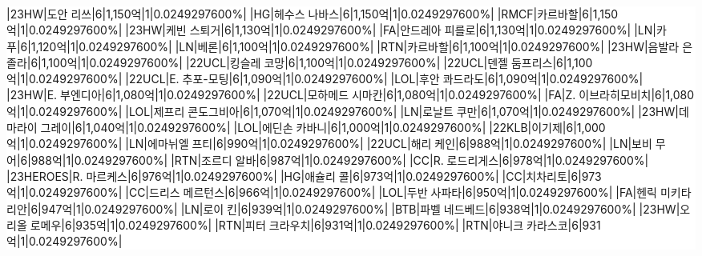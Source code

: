 |23HW|도안 리쓰|6|1,150억|1|0.0249297600%|
|HG|헤수스 나바스|6|1,150억|1|0.0249297600%|
|RMCF|카르바할|6|1,150억|1|0.0249297600%|
|23HW|케빈 스퇴거|6|1,130억|1|0.0249297600%|
|FA|안드레아 피를로|6|1,130억|1|0.0249297600%|
|LN|카푸|6|1,120억|1|0.0249297600%|
|LN|베론|6|1,100억|1|0.0249297600%|
|RTN|카르바할|6|1,100억|1|0.0249297600%|
|23HW|음발라 은졸라|6|1,100억|1|0.0249297600%|
|22UCL|킹슬레 코망|6|1,100억|1|0.0249297600%|
|22UCL|덴젤 둠프리스|6|1,100억|1|0.0249297600%|
|22UCL|E. 추포-모팅|6|1,090억|1|0.0249297600%|
|LOL|후안 콰드라도|6|1,090억|1|0.0249297600%|
|23HW|E. 부엔디아|6|1,080억|1|0.0249297600%|
|22UCL|모하메드 시마칸|6|1,080억|1|0.0249297600%|
|FA|Z. 이브라히모비치|6|1,080억|1|0.0249297600%|
|LOL|제프리 콘도그비아|6|1,070억|1|0.0249297600%|
|LN|로날트 쿠만|6|1,070억|1|0.0249297600%|
|23HW|데마라이 그레이|6|1,040억|1|0.0249297600%|
|LOL|에딘손 카바니|6|1,000억|1|0.0249297600%|
|22KLB|이기제|6|1,000억|1|0.0249297600%|
|LN|에마뉘엘 프티|6|990억|1|0.0249297600%|
|22UCL|해리 케인|6|988억|1|0.0249297600%|
|LN|보비 무어|6|988억|1|0.0249297600%|
|RTN|조르디 알바|6|987억|1|0.0249297600%|
|CC|R. 로드리게스|6|978억|1|0.0249297600%|
|23HEROES|R. 마르케스|6|976억|1|0.0249297600%|
|HG|애슐리 콜|6|973억|1|0.0249297600%|
|CC|치차리토|6|973억|1|0.0249297600%|
|CC|드리스 메르턴스|6|966억|1|0.0249297600%|
|LOL|두반 사파타|6|950억|1|0.0249297600%|
|FA|헨릭 미키타리안|6|947억|1|0.0249297600%|
|LN|로이 킨|6|939억|1|0.0249297600%|
|BTB|파벨 네드베드|6|938억|1|0.0249297600%|
|23HW|오리올 로메우|6|935억|1|0.0249297600%|
|RTN|피터 크라우치|6|931억|1|0.0249297600%|
|RTN|야니크 카라스코|6|931억|1|0.0249297600%|